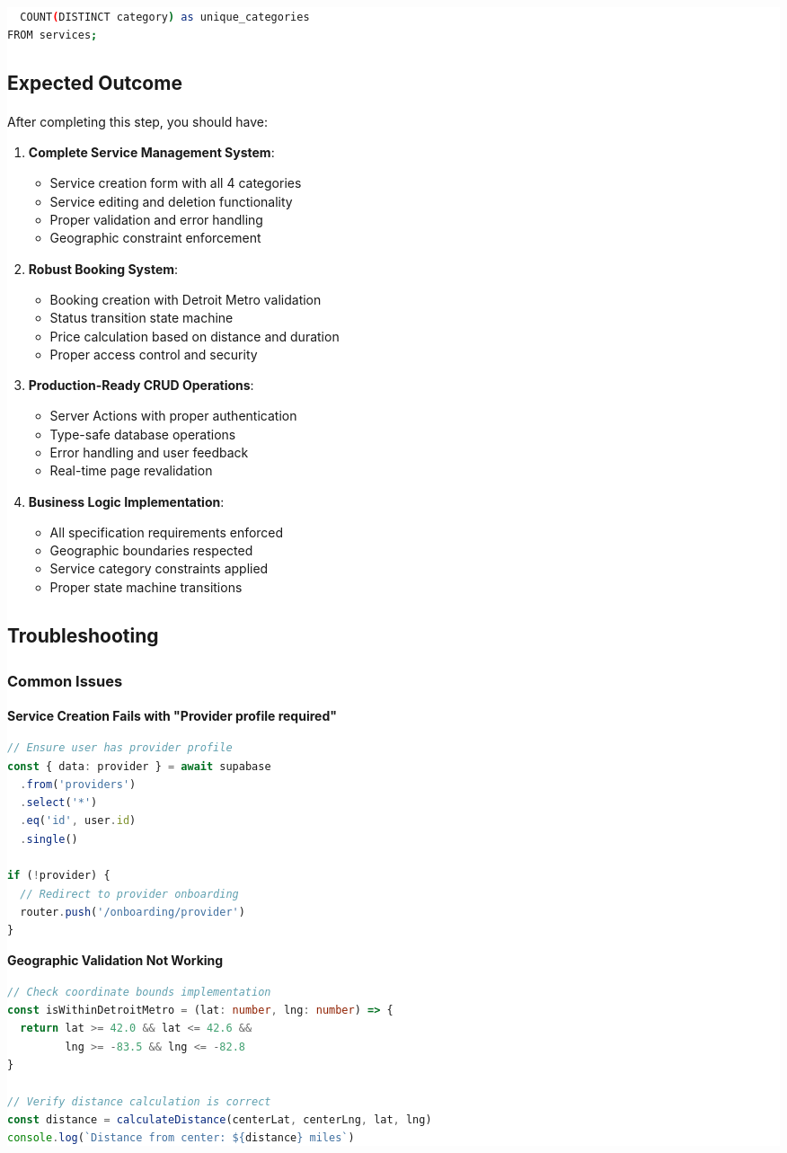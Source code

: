 ```bash
  COUNT(DISTINCT category) as unique_categories
FROM services;
```

## Expected Outcome

After completing this step, you should have:

1. **Complete Service Management System**:
   - Service creation form with all 4 categories
   - Service editing and deletion functionality
   - Proper validation and error handling
   - Geographic constraint enforcement

2. **Robust Booking System**:
   - Booking creation with Detroit Metro validation
   - Status transition state machine
   - Price calculation based on distance and duration
   - Proper access control and security

3. **Production-Ready CRUD Operations**:
   - Server Actions with proper authentication
   - Type-safe database operations
   - Error handling and user feedback
   - Real-time page revalidation

4. **Business Logic Implementation**:
   - All specification requirements enforced
   - Geographic boundaries respected
   - Service category constraints applied
   - Proper state machine transitions

## Troubleshooting

### Common Issues

**Service Creation Fails with "Provider profile required"**
```typescript
// Ensure user has provider profile
const { data: provider } = await supabase
  .from('providers')
  .select('*')
  .eq('id', user.id)
  .single()

if (!provider) {
  // Redirect to provider onboarding
  router.push('/onboarding/provider')
}
```

**Geographic Validation Not Working**
```typescript
// Check coordinate bounds implementation
const isWithinDetroitMetro = (lat: number, lng: number) => {
  return lat >= 42.0 && lat <= 42.6 &&
         lng >= -83.5 && lng <= -82.8
}

// Verify distance calculation is correct
const distance = calculateDistance(centerLat, centerLng, lat, lng)
console.log(`Distance from center: ${distance} miles`)
```
